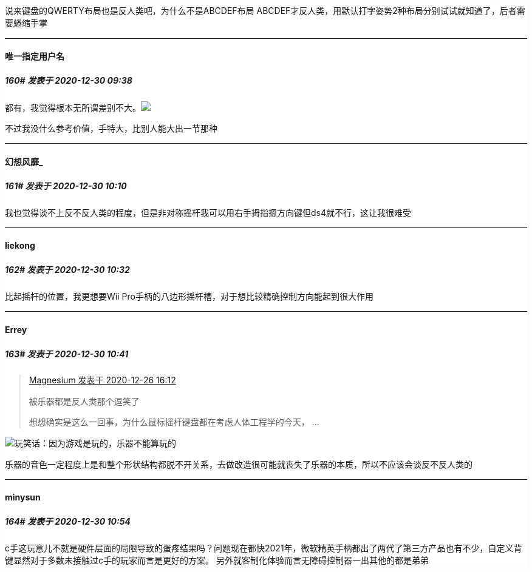 说来键盘的QWERTY布局也是反人类吧，为什么不是ABCDEF布局</blockquote>
ABCDEF才反人类，用默认打字姿势2种布局分别试试就知道了，后者需要蜷缩手掌


-----

####  唯一指定用户名  
##### 160#       发表于 2020-12-30 09:38


都有，我觉得根本无所谓差别不大。<img src="https://static.saraba1st.com/image/smiley/face2017/067.png" referrerpolicy="no-referrer">

不过我没什么参考价值，手特大，比别人能大出一节那种


-----

####  幻想风靡_  
##### 161#       发表于 2020-12-30 10:10


我也觉得谈不上反不反人类的程度，但是非对称摇杆我可以用右手拇指摁方向键但ds4就不行，这让我很难受


-----

####  liekong  
##### 162#       发表于 2020-12-30 10:32


比起摇杆的位置，我更想要Wii Pro手柄的八边形摇杆槽，对于想比较精确控制方向能起到很大作用


-----

####  Errey  
##### 163#       发表于 2020-12-30 10:41


<blockquote><a href="httphttps://bbs.saraba1st.com/2b/forum.php?mod=redirect&amp;goto=findpost&amp;pid=49851074&amp;ptid=1979683" target="_blank">Magnesium 发表于 2020-12-26 16:12</a>

被乐器都是反人类那个逗笑了

想想确实是这么一回事，为什么鼠标摇杆键盘都在考虑人体工程学的今天， ...</blockquote>
<img src="https://static.saraba1st.com/image/smiley/face2017/037.png" referrerpolicy="no-referrer">玩笑话：因为游戏是玩的，乐器不能算玩的


乐器的音色一定程度上是和整个形状结构都脱不开关系，去做改造很可能就丧失了乐器的本质，所以不应该会谈反不反人类的


-----

####  minysun  
##### 164#       发表于 2020-12-30 10:54


c手这玩意儿不就是硬件层面的局限导致的蛋疼结果吗？问题现在都快2021年，微软精英手柄都出了两代了第三方产品也有不少，自定义背键显然对于多数未接触过c手的玩家而言是更好的方案。
另外就客制化体验而言无障碍控制器一出其他的都是弟弟
